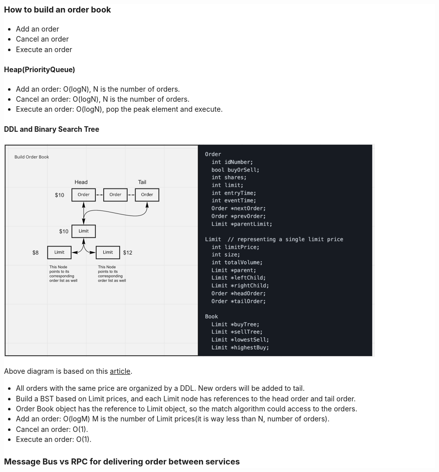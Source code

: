 ### How to build an order book

- Add an order
- Cancel an order
- Execute an order

#### Heap(PriorityQueue)

- Add an order: O(logN), N is the number of orders.
- Cancel an order: O(logN), N is the number of orders.
- Execute an order: O(logN), pop the peak element and execute.

#### DDL and Binary Search Tree

![](resources/order-book-bst-solution.png)

Above diagram is based on this [article](https://github.com/Kautenja/limit-order-book/blob/master/notes/lob.md#how-to-build-a-fast-limit-order-book).

- All orders with the same price are organized by a DDL. New orders will be added to tail.
- Build a BST based on Limit prices, and each Limit node has references to the head order and tail order.
- Order Book object has the reference to Limit object, so the match algorithm could access to the orders.
- Add an order: O(logM) M is the number of Limit prices(it is way less than N, number of orders).
- Cancel an order: O(1).
- Execute an order: O(1).

### Message Bus vs RPC for delivering order between services
